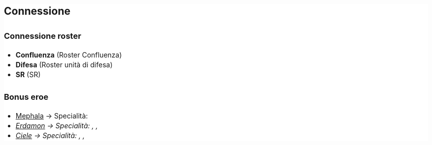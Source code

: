   <script language="JavaScript">
  function skillCalc(event) {
    var LEVEL = document.getElementById('level').value;
    var ATK = document.getElementById('atk').value;
    var TLEVEL = document.getElementById('unitlevel').value;
    let str7 = "LEVEL*2+38"
    let str8 = "LEVEL*0.1+0.9"
    let str5 = "LEVEL*1.2+3.8"
    let str6 = "LEVEL*0.7+9.3"
    let str3 = "LEVEL*1+9"
    let str4 = "LEVEL*1.8+5.7"
    let str1 = "(LEVEL*3+17)*(TLEVEL+9)"
    let str2 = "(LEVEL*120+880)*(TLEVEL+9)"
    let str10 = "(LEVEL*1+5)"
    let str9 = "(LEVEL*3+15)"
    let res="ERR";
    try {
     res = eval(str7); document.getElementById('str7').textContent = res;
     res = eval(str8); document.getElementById('str8').textContent = res;
     res = eval(str5); document.getElementById('str5').textContent = res;
     res = eval(str6); document.getElementById('str6').textContent = res;
     res = eval(str3); document.getElementById('str3').textContent = res;
     res = eval(str4); document.getElementById('str4').textContent = res;
     res = eval(str1); document.getElementById('str1').textContent = res;
     res = eval(str2); document.getElementById('str2').textContent = res;
     res = eval(str10); document.getElementById('str10').textContent = res;
     res = eval(str9); document.getElementById('str9').textContent = res;
    } catch (e) { log.textContent = "Issue with calculation!";}
    if (event!=null)
      event.preventDefault();
  }
  const form = document.getElementById('form');
  const log = document.getElementById('log');
  form.addEventListener('submit', skillCalc);
  window.onload = skillCalc;
  </script>
## Connessione
### Connessione roster

* **Confluenza**  (Roster Confluenza)
* **Difesa**  (Roster unità di difesa)
* **SR**  (SR)

### Bonus eroe
* [Mephala](/it/heroes/Mephala/)  ->   Specialità: <i class="fas fa-star"/><i class="fas fa-star"/><i class="fas fa-star"/> 
* [Erdamon](/it/heroes/Erdamon/)  ->   Specialità: <i class="fas fa-star"/><i class="fas fa-star"/>, <i class="fas fa-star"/><i class="fas fa-star"/><i class="fas fa-star"/>, <i class="fas fa-star"/><i class="fas fa-star"/><i class="fas fa-star"/><i class="fas fa-star"/> 
* [Ciele](/it/heroes/Ciele/)  ->   Specialità: <i class="fas fa-star"/><i class="fas fa-star"/>, <i class="fas fa-star"/><i class="fas fa-star"/><i class="fas fa-star"/>, <i class="fas fa-star"/><i class="fas fa-star"/><i class="fas fa-star"/><i class="fas fa-star"/> 
